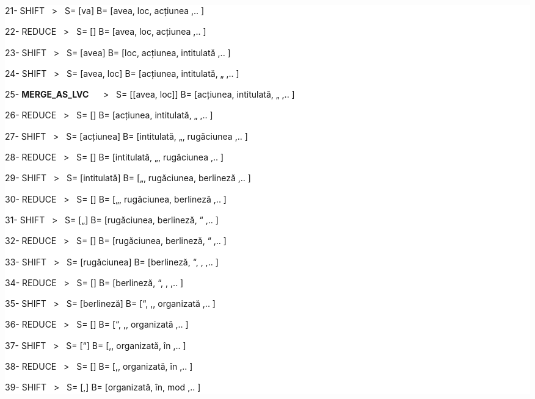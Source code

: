 
21- SHIFT&nbsp;&nbsp;&nbsp;>&nbsp;&nbsp;&nbsp;S= [va]   B= [avea, loc, acțiunea ,.. ]



22- REDUCE&nbsp;&nbsp;&nbsp;>&nbsp;&nbsp;&nbsp;S= []   B= [avea, loc, acțiunea ,.. ]



23- SHIFT&nbsp;&nbsp;&nbsp;>&nbsp;&nbsp;&nbsp;S= [avea]   B= [loc, acțiunea, intitulată ,.. ]



24- SHIFT&nbsp;&nbsp;&nbsp;>&nbsp;&nbsp;&nbsp;S= [avea, loc]   B= [acțiunea, intitulată, „ ,.. ]



25- **MERGE_AS_LVC**&nbsp;&nbsp;&nbsp;&nbsp;&nbsp;&nbsp;>&nbsp;&nbsp;&nbsp;S= [[avea, loc]]   B= [acțiunea, intitulată, „ ,.. ]



26- REDUCE&nbsp;&nbsp;&nbsp;>&nbsp;&nbsp;&nbsp;S= []   B= [acțiunea, intitulată, „ ,.. ]



27- SHIFT&nbsp;&nbsp;&nbsp;>&nbsp;&nbsp;&nbsp;S= [acțiunea]   B= [intitulată, „, rugăciunea ,.. ]



28- REDUCE&nbsp;&nbsp;&nbsp;>&nbsp;&nbsp;&nbsp;S= []   B= [intitulată, „, rugăciunea ,.. ]



29- SHIFT&nbsp;&nbsp;&nbsp;>&nbsp;&nbsp;&nbsp;S= [intitulată]   B= [„, rugăciunea, berlineză ,.. ]



30- REDUCE&nbsp;&nbsp;&nbsp;>&nbsp;&nbsp;&nbsp;S= []   B= [„, rugăciunea, berlineză ,.. ]



31- SHIFT&nbsp;&nbsp;&nbsp;>&nbsp;&nbsp;&nbsp;S= [„]   B= [rugăciunea, berlineză, “ ,.. ]



32- REDUCE&nbsp;&nbsp;&nbsp;>&nbsp;&nbsp;&nbsp;S= []   B= [rugăciunea, berlineză, “ ,.. ]



33- SHIFT&nbsp;&nbsp;&nbsp;>&nbsp;&nbsp;&nbsp;S= [rugăciunea]   B= [berlineză, “, , ,.. ]



34- REDUCE&nbsp;&nbsp;&nbsp;>&nbsp;&nbsp;&nbsp;S= []   B= [berlineză, “, , ,.. ]



35- SHIFT&nbsp;&nbsp;&nbsp;>&nbsp;&nbsp;&nbsp;S= [berlineză]   B= [“, ,, organizată ,.. ]



36- REDUCE&nbsp;&nbsp;&nbsp;>&nbsp;&nbsp;&nbsp;S= []   B= [“, ,, organizată ,.. ]



37- SHIFT&nbsp;&nbsp;&nbsp;>&nbsp;&nbsp;&nbsp;S= [“]   B= [,, organizată, în ,.. ]



38- REDUCE&nbsp;&nbsp;&nbsp;>&nbsp;&nbsp;&nbsp;S= []   B= [,, organizată, în ,.. ]



39- SHIFT&nbsp;&nbsp;&nbsp;>&nbsp;&nbsp;&nbsp;S= [,]   B= [organizată, în, mod ,.. ]
